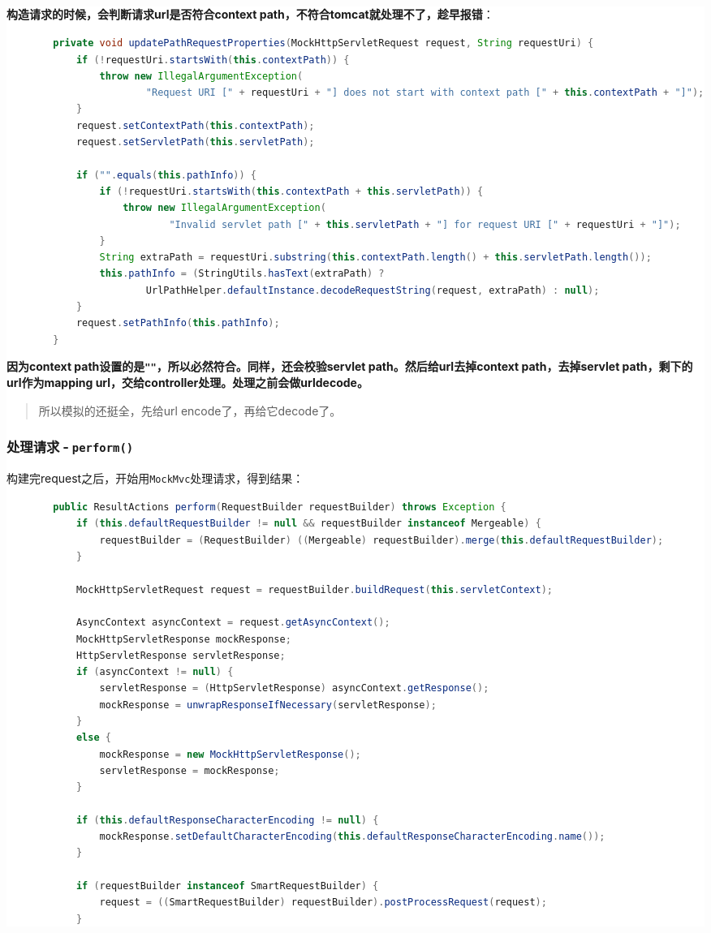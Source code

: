 **构造请求的时候，会判断请求url是否符合context path，不符合tomcat就处理不了，趁早报错**：
```java
    	private void updatePathRequestProperties(MockHttpServletRequest request, String requestUri) {
    		if (!requestUri.startsWith(this.contextPath)) {
    			throw new IllegalArgumentException(
    					"Request URI [" + requestUri + "] does not start with context path [" + this.contextPath + "]");
    		}
    		request.setContextPath(this.contextPath);
    		request.setServletPath(this.servletPath);

    		if ("".equals(this.pathInfo)) {
    			if (!requestUri.startsWith(this.contextPath + this.servletPath)) {
    				throw new IllegalArgumentException(
    						"Invalid servlet path [" + this.servletPath + "] for request URI [" + requestUri + "]");
    			}
    			String extraPath = requestUri.substring(this.contextPath.length() + this.servletPath.length());
    			this.pathInfo = (StringUtils.hasText(extraPath) ?
    					UrlPathHelper.defaultInstance.decodeRequestString(request, extraPath) : null);
    		}
    		request.setPathInfo(this.pathInfo);
    	}
```
**因为context path设置的是`""`，所以必然符合。同样，还会校验servlet path。然后给url去掉context path，去掉servlet path，剩下的url作为mapping url，交给controller处理。处理之前会做urldecode。**

> 所以模拟的还挺全，先给url encode了，再给它decode了。

### 处理请求 - `perform()`
构建完request之后，开始用`MockMvc`处理请求，得到结果：
```java
    	public ResultActions perform(RequestBuilder requestBuilder) throws Exception {
    		if (this.defaultRequestBuilder != null && requestBuilder instanceof Mergeable) {
    			requestBuilder = (RequestBuilder) ((Mergeable) requestBuilder).merge(this.defaultRequestBuilder);
    		}

    		MockHttpServletRequest request = requestBuilder.buildRequest(this.servletContext);

    		AsyncContext asyncContext = request.getAsyncContext();
    		MockHttpServletResponse mockResponse;
    		HttpServletResponse servletResponse;
    		if (asyncContext != null) {
    			servletResponse = (HttpServletResponse) asyncContext.getResponse();
    			mockResponse = unwrapResponseIfNecessary(servletResponse);
    		}
    		else {
    			mockResponse = new MockHttpServletResponse();
    			servletResponse = mockResponse;
    		}

    		if (this.defaultResponseCharacterEncoding != null) {
    			mockResponse.setDefaultCharacterEncoding(this.defaultResponseCharacterEncoding.name());
    		}

    		if (requestBuilder instanceof SmartRequestBuilder) {
    			request = ((SmartRequestBuilder) requestBuilder).postProcessRequest(request);
    		}

```